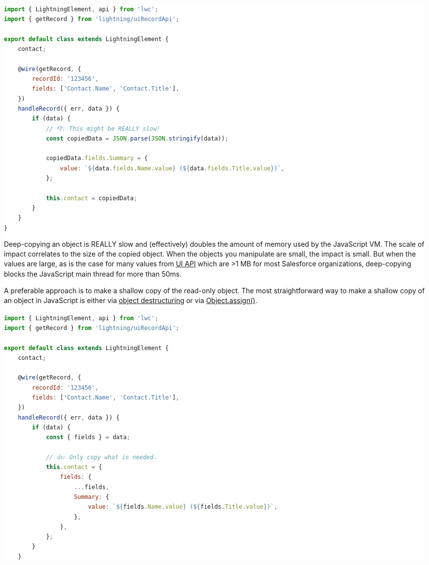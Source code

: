```js
import { LightningElement, api } from 'lwc';
import { getRecord } from 'lightning/uiRecordApi';

export default class extends LightningElement {
    contact;

    @wire(getRecord, {
        recordId: '123456',
        fields: ['Contact.Name', 'Contact.Title'],
    })
    handleRecord({ err, data }) {
        if (data) {
            // 👎: This might be REALLY slow!
            const copiedData = JSON.parse(JSON.stringify(data));

            copiedData.fields.Summary = {
                value: `${data.fields.Name.value} (${data.fields.Title.value})`,
            };

            this.contact = copiedData;
        }
    }
}
```

Deep-copying an object is REALLY slow and (effectively) doubles the amount of memory used by the JavaScript VM. The scale of impact correlates to the size of the copied object. When the objects you manipulate are small, the impact is small. But when the values are large, as is the case for many values from [UI API](https://developer.salesforce.com/docs/atlas.en-us.uiapi.meta/uiapi/) which are >1 MB for most Salesforce organizations, deep-copying blocks the JavaScript main thread for more than 50ms.

A preferable approach is to make a shallow copy of the read-only object. The most straightforward way to make a shallow copy of an object in JavaScript is either via [object destructuring](https://developer.mozilla.org/en-US/docs/Web/JavaScript/Reference/Operators/Destructuring_assignment) or via [Object.assign()](https://developer.mozilla.org/en-US/docs/Web/JavaScript/Reference/Global_Objects/Object/assign).

```js
import { LightningElement, api } from 'lwc';
import { getRecord } from 'lightning/uiRecordApi';

export default class extends LightningElement {
    contact;

    @wire(getRecord, {
        recordId: '123456',
        fields: ['Contact.Name', 'Contact.Title'],
    })
    handleRecord({ err, data }) {
        if (data) {
            const { fields } = data;

            // 👍: Only copy what is needed.
            this.contact = {
                fields: {
                    ...fields,
                    Summary: {
                        value: `${fields.Name.value} (${fields.Title.value})`,
                    },
                },
            };
        }
    }
```